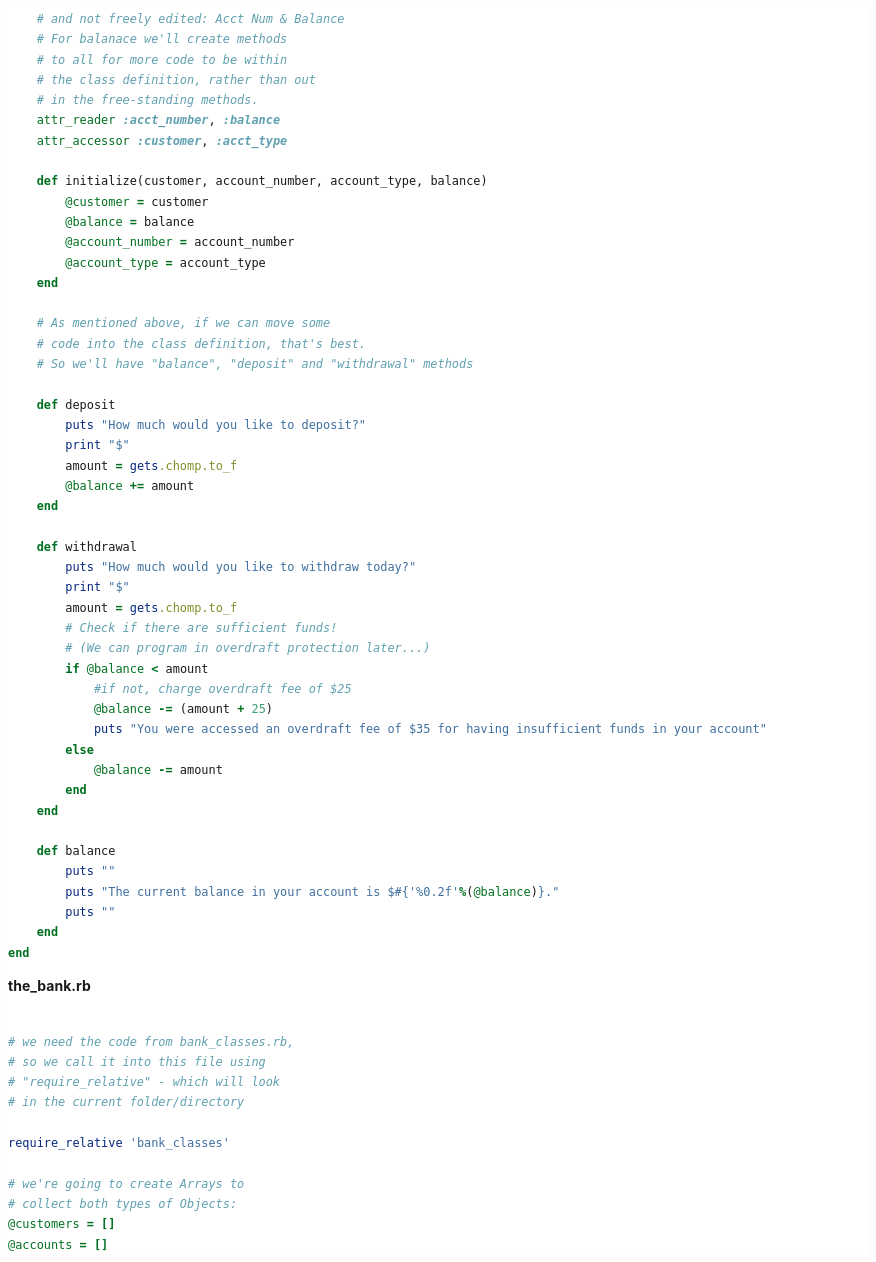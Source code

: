```ruby
	# and not freely edited: Acct Num & Balance
	# For balanace we'll create methods
	# to all for more code to be within
	# the class definition, rather than out
	# in the free-standing methods.
	attr_reader :acct_number, :balance
	attr_accessor :customer, :acct_type

	def initialize(customer, account_number, account_type, balance)
		@customer = customer
		@balance = balance
		@account_number = account_number
		@account_type = account_type
	end

	# As mentioned above, if we can move some
	# code into the class definition, that's best.
	# So we'll have "balance", "deposit" and "withdrawal" methods

	def deposit
		puts "How much would you like to deposit?"
		print "$"
		amount = gets.chomp.to_f
		@balance += amount
	end

	def withdrawal
		puts "How much would you like to withdraw today?"
		print "$"
		amount = gets.chomp.to_f
		# Check if there are sufficient funds!
		# (We can program in overdraft protection later...)
		if @balance < amount
			#if not, charge overdraft fee of $25
			@balance -= (amount + 25)
			puts "You were accessed an overdraft fee of $35 for having insufficient funds in your account"
		else
			@balance -= amount
		end
	end
	
	def balance
		puts ""
		puts "The current balance in your account is $#{'%0.2f'%(@balance)}."
		puts ""
	end	
end
```

**the_bank.rb**
```ruby

# we need the code from bank_classes.rb,
# so we call it into this file using
# "require_relative" - which will look
# in the current folder/directory

require_relative 'bank_classes'

# we're going to create Arrays to
# collect both types of Objects:
@customers = []
@accounts = []
```